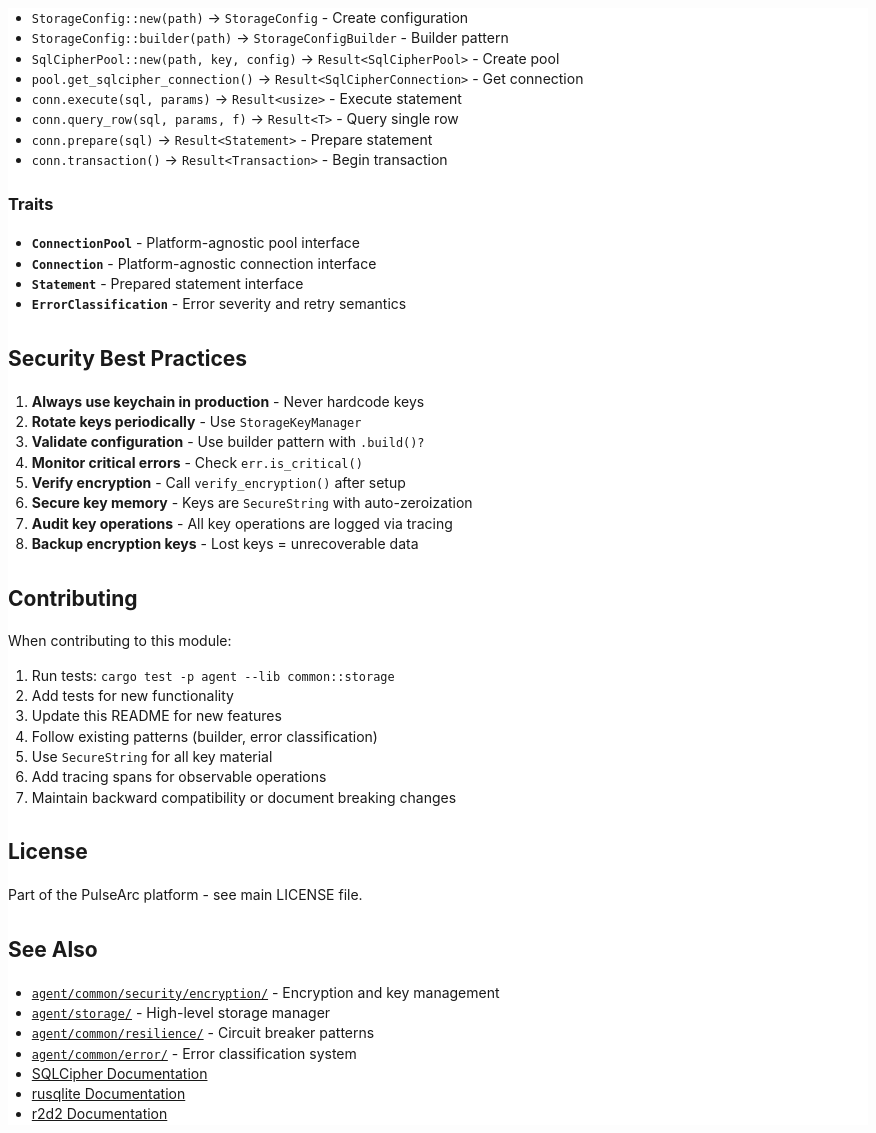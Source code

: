 - `StorageConfig::new(path)` → `StorageConfig` - Create configuration
- `StorageConfig::builder(path)` → `StorageConfigBuilder` - Builder pattern
- `SqlCipherPool::new(path, key, config)` → `Result<SqlCipherPool>` - Create pool
- `pool.get_sqlcipher_connection()` → `Result<SqlCipherConnection>` - Get connection
- `conn.execute(sql, params)` → `Result<usize>` - Execute statement
- `conn.query_row(sql, params, f)` → `Result<T>` - Query single row
- `conn.prepare(sql)` → `Result<Statement>` - Prepare statement
- `conn.transaction()` → `Result<Transaction>` - Begin transaction

### Traits

- **`ConnectionPool`** - Platform-agnostic pool interface
- **`Connection`** - Platform-agnostic connection interface
- **`Statement`** - Prepared statement interface
- **`ErrorClassification`** - Error severity and retry semantics

## Security Best Practices

1. **Always use keychain in production** - Never hardcode keys
2. **Rotate keys periodically** - Use `StorageKeyManager`
3. **Validate configuration** - Use builder pattern with `.build()?`
4. **Monitor critical errors** - Check `err.is_critical()`
5. **Verify encryption** - Call `verify_encryption()` after setup
6. **Secure key memory** - Keys are `SecureString` with auto-zeroization
7. **Audit key operations** - All key operations are logged via tracing
8. **Backup encryption keys** - Lost keys = unrecoverable data

## Contributing

When contributing to this module:

1. Run tests: `cargo test -p agent --lib common::storage`
2. Add tests for new functionality
3. Update this README for new features
4. Follow existing patterns (builder, error classification)
5. Use `SecureString` for all key material
6. Add tracing spans for observable operations
7. Maintain backward compatibility or document breaking changes

## License

Part of the PulseArc platform - see main LICENSE file.

## See Also

- [`agent/common/security/encryption/`](../security/encryption/README.md) - Encryption and key management
- [`agent/storage/`](../../storage/README.md) - High-level storage manager
- [`agent/common/resilience/`](../resilience/) - Circuit breaker patterns
- [`agent/common/error/`](../error/README.md) - Error classification system
- [SQLCipher Documentation](https://www.zetetic.net/sqlcipher/documentation/)
- [rusqlite Documentation](https://docs.rs/rusqlite/)
- [r2d2 Documentation](https://docs.rs/r2d2/)
